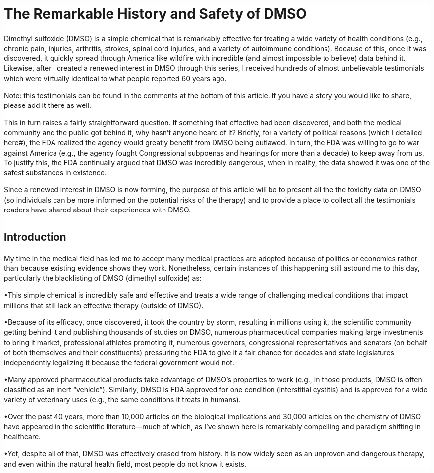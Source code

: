 # The Remarkable History and Safety of DMSO
Dimethyl sulfoxide (DMSO) is a simple chemical that is remarkably effective for treating a wide variety of health conditions (e.g., chronic pain, injuries, arthritis, strokes, spinal cord injuries, and a variety of autoimmune conditions). Because of this, once it was discovered, it quickly spread through America like wildfire with incredible (and almost impossible to believe) data behind it. Likewise, after I created a renewed interest in DMSO through this series, I received hundreds of almost unbelievable testimonials which were virtually identical to what people reported 60 years ago.

Note: this testimonials can be found in the comments at the bottom of this article. If you have a story you would like to share, please add it there as well.

This in turn raises a fairly straightforward question. If something that effective had been discovered, and both the medical community and the public got behind it, why hasn’t anyone heard of it? Briefly, for a variety of political reasons (which I detailed here#), the FDA realized the agency would greatly benefit from DMSO being outlawed. In turn, the FDA was willing to go to war against America (e.g., the agency fought Congressional subpoenas and hearings for more than a decade) to keep away from us. To justify this, the FDA continually argued that DMSO was incredibly dangerous, when in reality, the data showed it was one of the safest substances in existence.

Since a renewed interest in DMSO is now forming, the purpose of this article will be to present all the the toxicity data on DMSO (so individuals can be more informed on the potential risks of the therapy) and to provide a place to collect all the testimonials readers have shared about their experiences with DMSO.

## Introduction
My time in the medical field has led me to accept many medical practices are adopted because of politics or economics rather than because existing evidence shows they work. Nonetheless, certain instances of this happening still astound me to this day, particularly the blacklisting of DMSO (dimethyl sulfoxide) as:

•This simple chemical is incredibly safe and effective and treats a wide range of challenging medical conditions that impact millions that still lack an effective therapy (outside of DMSO).

•Because of its efficacy, once discovered, it took the country by storm, resulting in millions using it, the scientific community getting behind it and publishing thousands of studies on DMSO, numerous pharmaceutical companies making large investments to bring it market, professional athletes promoting it, numerous governors, congressional representatives and senators (on behalf of both themselves and their constituents) pressuring the FDA to give it a fair chance for decades and state legislatures independently legalizing it because the federal government would not.

•Many approved pharmaceutical products take advantage of DMSO’s properties to work (e.g., in those products, DMSO is often classified as an inert “vehicle”). Similarly, DMSO is FDA approved for one condition (interstitial cystitis) and is approved for a wide variety of veterinary uses (e.g., the same conditions it treats in humans).

•Over the past 40 years, more than 10,000 articles on the biological implications and 30,000 articles on the chemistry of DMSO have appeared in the scientific literature—much of which, as I’ve shown here is remarkably compelling and paradigm shifting in healthcare.

•Yet, despite all of that, DMSO was effectively erased from history. It is now widely seen as an unproven and dangerous therapy, and even within the natural health field, most people do not know it exists.
